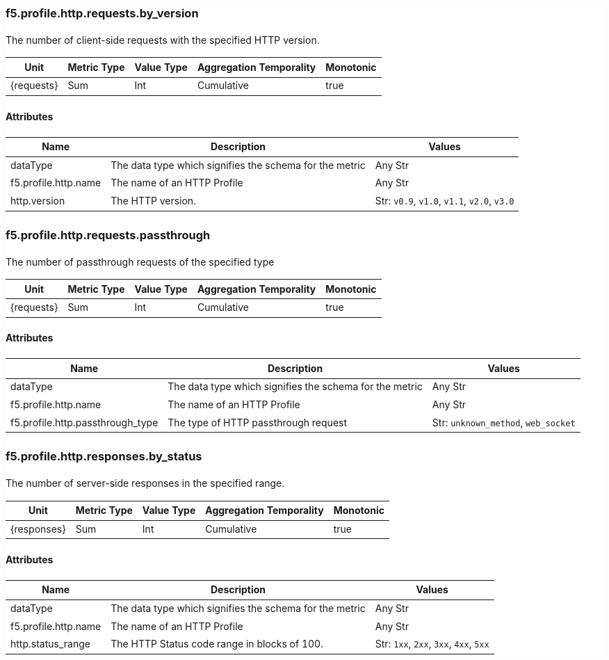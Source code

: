 ### f5.profile.http.requests.by_version

The number of client-side requests with the specified HTTP version.

| Unit | Metric Type | Value Type | Aggregation Temporality | Monotonic |
| ---- | ----------- | ---------- | ----------------------- | --------- |
| {requests} | Sum | Int | Cumulative | true |

#### Attributes

| Name | Description | Values |
| ---- | ----------- | ------ |
| dataType | The data type which signifies the schema for the metric | Any Str |
| f5.profile.http.name | The name of an HTTP Profile | Any Str |
| http.version | The HTTP version. | Str: ``v0.9``, ``v1.0``, ``v1.1``, ``v2.0``, ``v3.0`` |

### f5.profile.http.requests.passthrough

The number of passthrough requests of the specified type

| Unit | Metric Type | Value Type | Aggregation Temporality | Monotonic |
| ---- | ----------- | ---------- | ----------------------- | --------- |
| {requests} | Sum | Int | Cumulative | true |

#### Attributes

| Name | Description | Values |
| ---- | ----------- | ------ |
| dataType | The data type which signifies the schema for the metric | Any Str |
| f5.profile.http.name | The name of an HTTP Profile | Any Str |
| f5.profile.http.passthrough_type | The type of HTTP passthrough request | Str: ``unknown_method``, ``web_socket`` |

### f5.profile.http.responses.by_status

The number of server-side responses in the specified range.

| Unit | Metric Type | Value Type | Aggregation Temporality | Monotonic |
| ---- | ----------- | ---------- | ----------------------- | --------- |
| {responses} | Sum | Int | Cumulative | true |

#### Attributes

| Name | Description | Values |
| ---- | ----------- | ------ |
| dataType | The data type which signifies the schema for the metric | Any Str |
| f5.profile.http.name | The name of an HTTP Profile | Any Str |
| http.status_range | The HTTP Status code range in blocks of 100. | Str: ``1xx``, ``2xx``, ``3xx``, ``4xx``, ``5xx`` |
